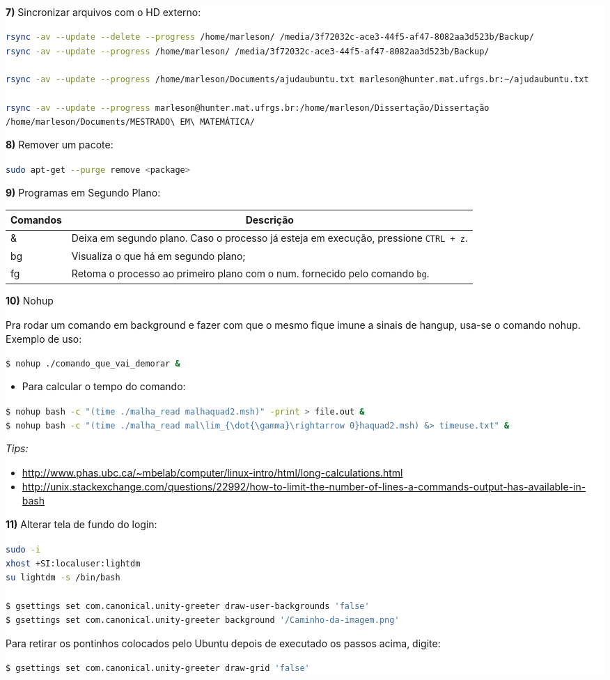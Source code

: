 **7)** Sincronizar arquivos com o HD externo:
```sh
rsync -av --update --delete --progress /home/marleson/ /media/3f72032c-ace3-44f5-af47-8082aa3d523b/Backup/
rsync -av --update --progress /home/marleson/ /media/3f72032c-ace3-44f5-af47-8082aa3d523b/Backup/

rsync -av --update --progress /home/marleson/Documents/ajudaubuntu.txt marleson@hunter.mat.ufrgs.br:~/ajudaubuntu.txt

rsync -av --update --progress marleson@hunter.mat.ufrgs.br:/home/marleson/Dissertação/Dissertação
/home/marleson/Documents/MESTRADO\ EM\ MATEMÁTICA/
```

**8)** Remover um pacote:
```sh
sudo apt-get --purge remove <package>
```

**9)** Programas em Segundo Plano:

Comandos  | Descrição
--------- | ----------
&         | Deixa em segundo plano. Caso o processo já esteja em execução, pressione `CTRL + z`.
bg        | Visualiza o que há em segundo plano;
fg        | Retoma o processo ao primeiro plano com o num. fornecido pelo comando `bg`.



**10)** Nohup

Pra rodar um comando em background e fazer com que o mesmo fique imune a sinais de hangup, usa-se o comando nohup.
Exemplo de uso:
```sh
$ nohup ./comando_que_vai_demorar &
```
- Para calcular o tempo do comando:
```sh
$ nohup bash -c "(time ./malha_read malhaquad2.msh)" -print > file.out &
$ nohup bash -c "(time ./malha_read mal\lim_{\dot{\gamma}\rightarrow 0}haquad2.msh) &> timeuse.txt" &
```

*Tips:*
* http://www.phas.ubc.ca/~mbelab/computer/linux-intro/html/long-calculations.html
* http://unix.stackexchange.com/questions/22992/how-to-limit-the-number-of-lines-a-commands-output-has-available-in-bash

**11)** Alterar tela de fundo do login:
```sh
sudo -i
xhost +SI:localuser:lightdm
su lightdm -s /bin/bash

$ gsettings set com.canonical.unity-greeter draw-user-backgrounds 'false'
$ gsettings set com.canonical.unity-greeter background '/Caminho-da-imagem.png'
```
Para retirar os pontinhos colocados pelo Ubuntu depois de executado os passos acima, digite:
```sh
$ gsettings set com.canonical.unity-greeter draw-grid 'false'
```
